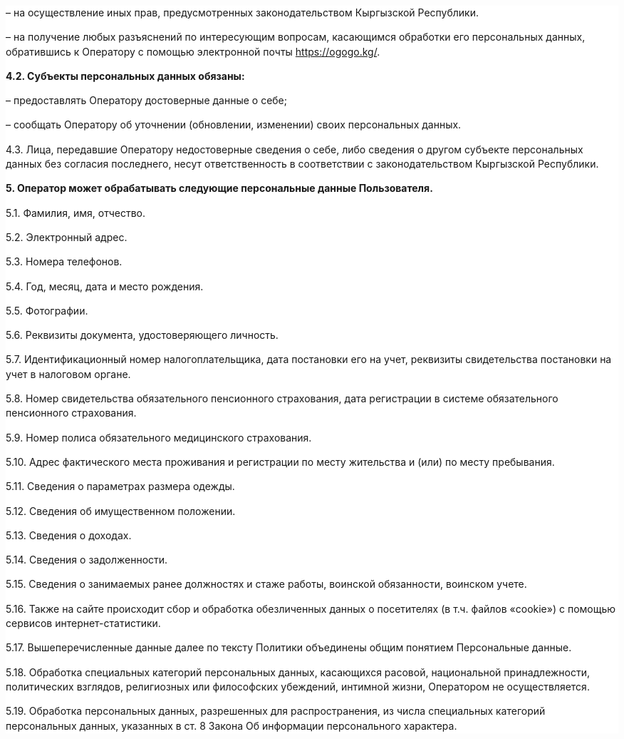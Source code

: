 – на осуществление иных прав, предусмотренных законодательством Кыргызской Республики.

– на получение любых разъяснений по интересующим вопросам, касающимся обработки его персональных данных, обратившись к Оператору с помощью электронной почты https://ogogo.kg/.

**4.2. Субъекты персональных данных обязаны:**

– предоставлять Оператору достоверные данные о себе;

– сообщать Оператору об уточнении (обновлении, изменении) своих персональных данных.

4.3. Лица, передавшие Оператору недостоверные сведения о себе, либо сведения о другом субъекте персональных данных без согласия последнего, несут ответственность в соответствии с законодательством Кыргызской Республики.

**5. Оператор может обрабатывать следующие персональные данные Пользователя.**

5.1. Фамилия, имя, отчество.

5.2. Электронный адрес.

5.3. Номера телефонов.

5.4. Год, месяц, дата и место рождения.

5.5. Фотографии.

5.6. Реквизиты документа, удостоверяющего личность.

5.7. Идентификационный номер налогоплательщика, дата постановки его на учет, реквизиты свидетельства постановки на учет в налоговом органе.

5.8. Номер свидетельства обязательного пенсионного страхования, дата регистрации в системе обязательного пенсионного страхования.

5.9. Номер полиса обязательного медицинского страхования.

5.10. Адрес фактического места проживания и регистрации по месту жительства и (или) по месту пребывания.

5.11. Сведения о параметрах размера одежды.

5.12. Сведения об имущественном положении.

5.13. Сведения о доходах.

5.14. Сведения о задолженности.

5.15. Сведения о занимаемых ранее должностях и стаже работы, воинской обязанности, воинском учете.

5.16. Также на сайте происходит сбор и обработка обезличенных данных о посетителях (в т.ч. файлов «cookie») с помощью сервисов интернет-статистики.

5.17. Вышеперечисленные данные далее по тексту Политики объединены общим понятием Персональные данные.

5.18. Обработка специальных категорий персональных данных, касающихся расовой, национальной принадлежности, политических взглядов, религиозных или философских убеждений, интимной жизни, Оператором не осуществляется.

5.19. Обработка персональных данных, разрешенных для распространения, из числа специальных категорий персональных данных, указанных в ст. 8 Закона Об информации персонального характера.
